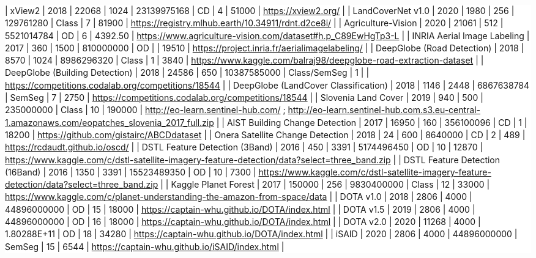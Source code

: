 | xView2                                                                         | 2018                | 22068            | 1024           | 23139975168  | CD           | 4                 | 51000       | https://xview2.org/                                                                                                                 |
| LandCoverNet v1.0                                                              | 2020                | 1980             | 256            | 129761280    | Class        | 7                 | 81900       | https://registry.mlhub.earth/10.34911/rdnt.d2ce8i/                                                                                  |
| Agriculture-Vision                                                             | 2020                | 21061            | 512            | 5521014784   | OD           | 6                 | 4392.50     | https://www.agriculture-vision.com/dataset#h.p_C89EwHgTp3-L                                                                         |
| INRIA Aerial Image Labeling                                                    | 2017                | 360              | 1500           | 810000000    | OD           |                   | 19510       | https://project.inria.fr/aerialimagelabeling/                                                                                       |
| DeepGlobe (Road Detection)                                                     | 2018                | 8570             | 1024           | 8986296320   | Class        | 1                 | 3840        | https://www.kaggle.com/balraj98/deepglobe-road-extraction-dataset                                                                   |
| DeepGlobe (Building Detection)                                                 | 2018                | 24586            | 650            | 10387585000  | Class/SemSeg | 1                 |             | https://competitions.codalab.org/competitions/18544                                                                                 |
| DeepGlobe (LandCover Classification)                                           | 2018                | 1146             | 2448           | 6867638784   | SemSeg       | 7                 | 2750        | https://competitions.codalab.org/competitions/18544                                                                                 |
| Slovenia Land Cover                                                            | 2019                | 940              | 500            | 235000000    | Class        | 10                | 190000      | http://eo-learn.sentinel-hub.com/ ; http://eo-learn.sentinel-hub.com.s3.eu-central-1.amazonaws.com/eopatches_slovenia_2017_full.zip |
| AIST Building Change Detection                                                 | 2017                | 16950            | 160            | 356100096    | CD           | 1                 | 18200       | https://github.com/gistairc/ABCDdataset                                                                                             |
| Onera Satellite Change Detection                                               | 2018                | 24               | 600            | 8640000      | CD           | 2                 | 489         | https://rcdaudt.github.io/oscd/                                                                                                     |
| DSTL Feature Detection (3Band)                                                 | 2016                | 450              | 3391           | 5174496450   | OD           | 10                | 12870       | https://www.kaggle.com/c/dstl-satellite-imagery-feature-detection/data?select=three_band.zip                                        |
| DSTL Feature Detection (16Band)                                                | 2016                | 1350             | 3391           | 15523489350  | OD           | 10                | 7300        | https://www.kaggle.com/c/dstl-satellite-imagery-feature-detection/data?select=three_band.zip                                        |
| Kaggle Planet Forest                                                           | 2017                | 150000           | 256            | 9830400000   | Class        | 12                | 33000       | https://www.kaggle.com/c/planet-understanding-the-amazon-from-space/data                                                            |
| DOTA v1.0                                                                      | 2018                | 2806             | 4000           | 44896000000  | OD           | 15                | 18000       | https://captain-whu.github.io/DOTA/index.html                                                                                       |
| DOTA v1.5                                                                      | 2019                | 2806             | 4000           | 44896000000  | OD           | 16                | 18000       | https://captain-whu.github.io/DOTA/index.html                                                                                       |
| DOTA v2.0                                                                      | 2020                | 11268            | 4000           | 1.80288E+11  | OD           | 18                | 34280       | https://captain-whu.github.io/DOTA/index.html                                                                                       |
| iSAID                                                                          | 2020                | 2806             | 4000           | 44896000000  | SemSeg       | 15                | 6544        | https://captain-whu.github.io/iSAID/index.html                                                                                      |